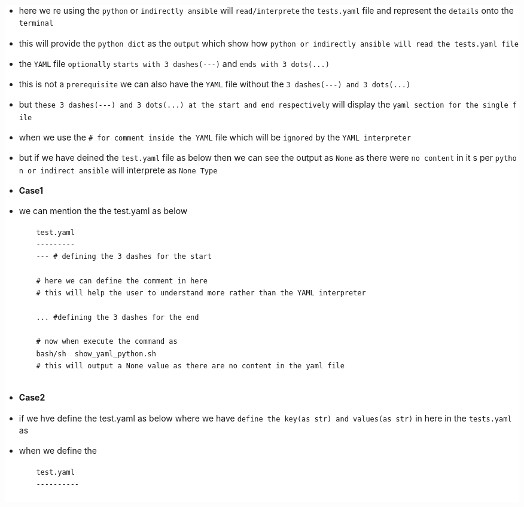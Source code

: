 - here we re using the `python` or `indirectly ansible` will `read/interprete` the `tests.yaml` file and represent the `details` onto the `terminal`

- this will provide the `python dict` as the `output` which show how `python or indirectly ansible will read the tests.yaml file`

- the `YAML` file `optionally` `starts with 3 dashes(---)` and `ends with 3 dots(...)`

- this is not a `prerequisite` we can also have the `YAML` file without the `3 dashes(---) and 3 dots(...)`

- but `these 3 dashes(---) and 3 dots(...) at the start and end respectively` will display the `yaml section for the single file`

- when we use the `# for comment inside the YAML` file which will be `ignored` by the `YAML interpreter`

- but if we have deined the `test.yaml` file as below then we can see the output as `None` as there were `no content` in it s per `python or indirect ansible` will interprete as `None Type`

- **Case1**

- we can mention the the test.yaml as below 

    ```
        test.yaml
        ---------
        --- # defining the 3 dashes for the start 

        # here we can define the comment in here 
        # this will help the user to understand more rather than the YAML interpreter

        ... #defining the 3 dashes for the end 
    
        # now when execute the command as 
        bash/sh  show_yaml_python.sh
        # this will output a None value as there are no content in the yaml file 

    
    ```

- **Case2**

- if we hve define the test.yaml as below where we have `define the key(as str) and values(as str)` in here in the `tests.yaml` as 

- when we define the 
    
    ```
        test.yaml
        ----------
    